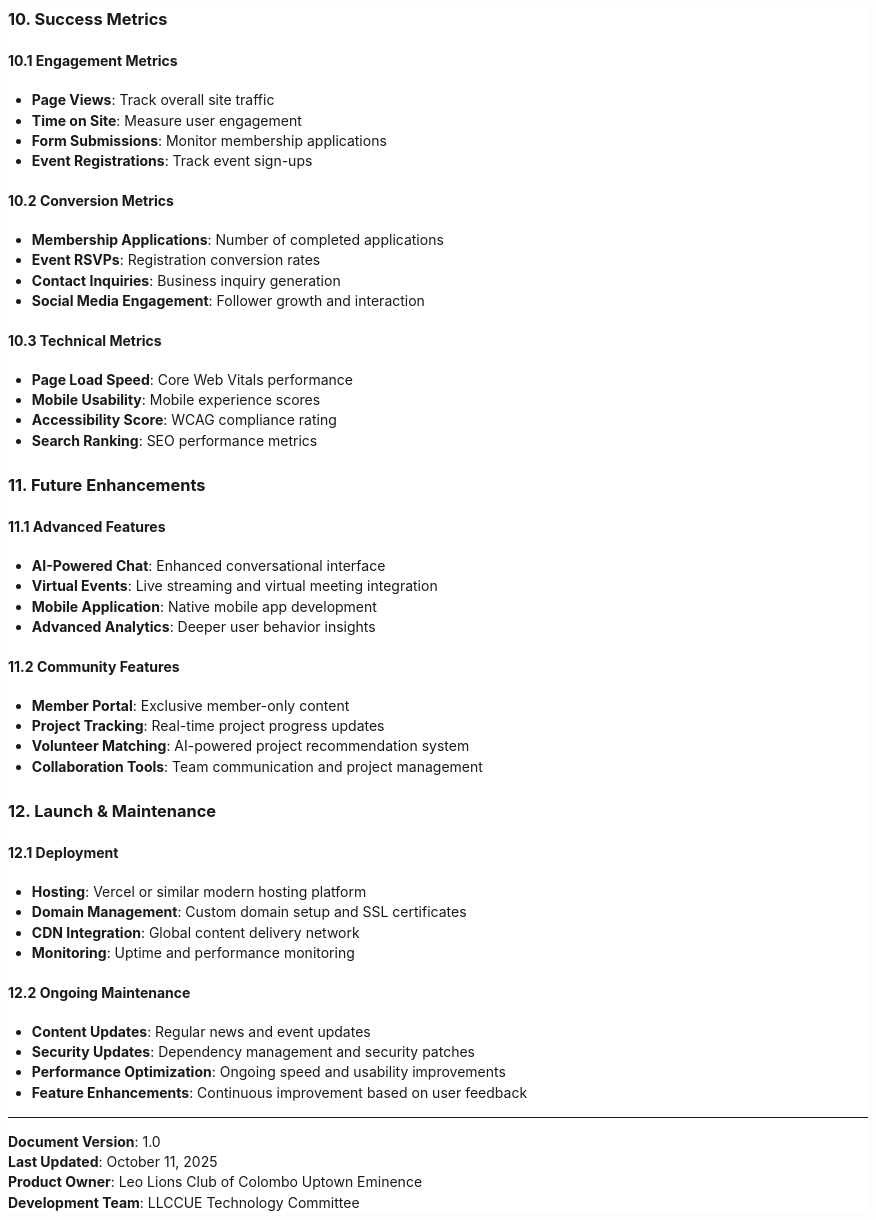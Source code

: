 ### 10. Success Metrics

#### 10.1 Engagement Metrics
- **Page Views**: Track overall site traffic
- **Time on Site**: Measure user engagement
- **Form Submissions**: Monitor membership applications
- **Event Registrations**: Track event sign-ups

#### 10.2 Conversion Metrics
- **Membership Applications**: Number of completed applications
- **Event RSVPs**: Registration conversion rates
- **Contact Inquiries**: Business inquiry generation
- **Social Media Engagement**: Follower growth and interaction

#### 10.3 Technical Metrics
- **Page Load Speed**: Core Web Vitals performance
- **Mobile Usability**: Mobile experience scores
- **Accessibility Score**: WCAG compliance rating
- **Search Ranking**: SEO performance metrics

### 11. Future Enhancements

#### 11.1 Advanced Features
- **AI-Powered Chat**: Enhanced conversational interface
- **Virtual Events**: Live streaming and virtual meeting integration
- **Mobile Application**: Native mobile app development
- **Advanced Analytics**: Deeper user behavior insights

#### 11.2 Community Features
- **Member Portal**: Exclusive member-only content
- **Project Tracking**: Real-time project progress updates
- **Volunteer Matching**: AI-powered project recommendation system
- **Collaboration Tools**: Team communication and project management

### 12. Launch & Maintenance

#### 12.1 Deployment
- **Hosting**: Vercel or similar modern hosting platform
- **Domain Management**: Custom domain setup and SSL certificates
- **CDN Integration**: Global content delivery network
- **Monitoring**: Uptime and performance monitoring

#### 12.2 Ongoing Maintenance
- **Content Updates**: Regular news and event updates
- **Security Updates**: Dependency management and security patches
- **Performance Optimization**: Ongoing speed and usability improvements
- **Feature Enhancements**: Continuous improvement based on user feedback

---

**Document Version**: 1.0  
**Last Updated**: October 11, 2025  
**Product Owner**: Leo Lions Club of Colombo Uptown Eminence  
**Development Team**: LLCCUE Technology Committee